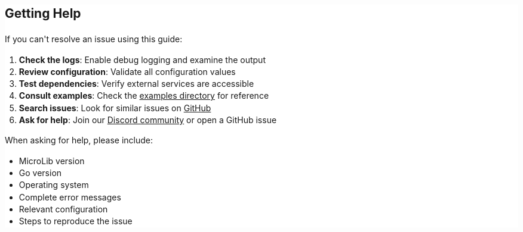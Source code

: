 ## Getting Help

If you can't resolve an issue using this guide:

1. **Check the logs**: Enable debug logging and examine the output
2. **Review configuration**: Validate all configuration values
3. **Test dependencies**: Verify external services are accessible
4. **Consult examples**: Check the [examples directory](../examples/) for reference
5. **Search issues**: Look for similar issues on [GitHub](https://github.com/santif/microlib/issues)
6. **Ask for help**: Join our [Discord community](https://discord.gg/microlib) or open a GitHub issue

When asking for help, please include:
- MicroLib version
- Go version
- Operating system
- Complete error messages
- Relevant configuration
- Steps to reproduce the issue